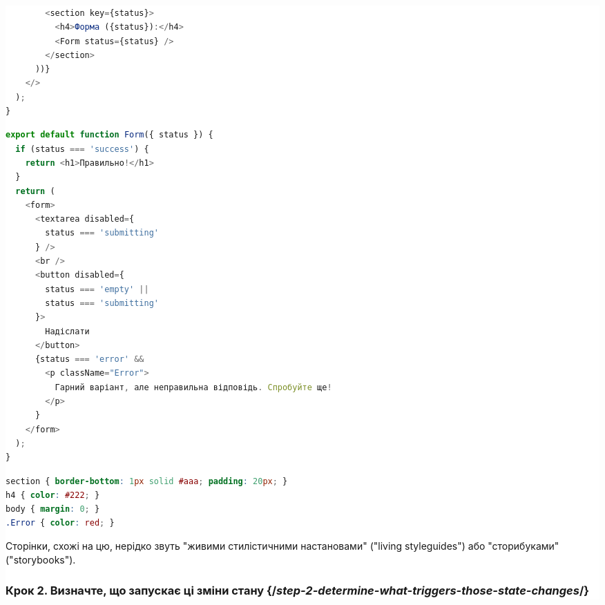 ```js src/App.js active
        <section key={status}>
          <h4>Форма ({status}):</h4>
          <Form status={status} />
        </section>
      ))}
    </>
  );
}
```

```js src/Form.js
export default function Form({ status }) {
  if (status === 'success') {
    return <h1>Правильно!</h1>
  }
  return (
    <form>
      <textarea disabled={
        status === 'submitting'
      } />
      <br />
      <button disabled={
        status === 'empty' ||
        status === 'submitting'
      }>
        Надіслати
      </button>
      {status === 'error' &&
        <p className="Error">
          Гарний варіант, але неправильна відповідь. Спробуйте ще!
        </p>
      }
    </form>
  );
}
```

```css
section { border-bottom: 1px solid #aaa; padding: 20px; }
h4 { color: #222; }
body { margin: 0; }
.Error { color: red; }
```

</Sandpack>

Сторінки, схожі на цю, нерідко звуть "живими стилістичними настановами" ("living styleguides") або "сторибуками" ("storybooks").

</DeepDive>

### Крок 2. Визначте, що запускає ці зміни стану {/*step-2-determine-what-triggers-those-state-changes*/}
